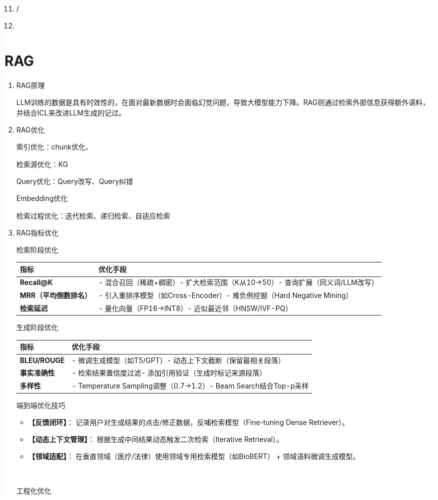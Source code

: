 11. /

12. ​

# RAG

1. RAG原理

   LLM训练的数据是具有时效性的，在面对最新数据时会面临幻觉问题，导致大模型能力下降。RAG则通过检索外部信息获得额外语料，并结合ICL来改进LLM生成的记过。

2. RAG优化

   索引优化：chunk优化、

   检索源优化：KG

   Query优化：Query改写、Query纠错

   Embedding优化

   检索过程优化：迭代检索、递归检索、自适应检索

3. RAG指标优化

   检索阶段优化

   | **指标**                | **优化手段**                                                 |
   | ----------------------- | ------------------------------------------------------------ |
   | **Recall@K**            | - 混合召回（稀疏+稠密）- 扩大检索范围（K从10→50）- 查询扩展（同义词/LLM改写） |
   | **MRR（平均倒数排名）** | - 引入重排序模型（如Cross-Encoder）- 难负例挖掘（Hard Negative Mining） |
   | **检索延迟**            | - 量化向量（FP16→INT8）- 近似最近邻（HNSW/IVF-PQ）           |

   生成阶段优化

   | **指标**       | **优化手段**                                                 |
   | -------------- | ------------------------------------------------------------ |
   | **BLEU/ROUGE** | - 微调生成模型（如T5/GPT）- 动态上下文截断（保留最相关段落） |
   | **事实准确性** | - 检索结果置信度过滤- 添加引用验证（生成时标记来源段落）     |
   | **多样性**     | - Temperature Sampling调整（0.7→1.2）- Beam Search结合Top-p采样 |

   端到端优化技巧

   - **【反馈闭环】**：
     记录用户对生成结果的点击/修正数据，反哺检索模型（Fine-tuning Dense Retriever）。

   - **【动态上下文管理】**：
     根据生成中间结果动态触发二次检索（Iterative Retrieval）。

   - **【领域适配】**：
     在垂直领域（医疗/法律）使用领域专用检索模型（如BioBERT） + 领域语料微调生成模型。

     ​

   工程化优化
